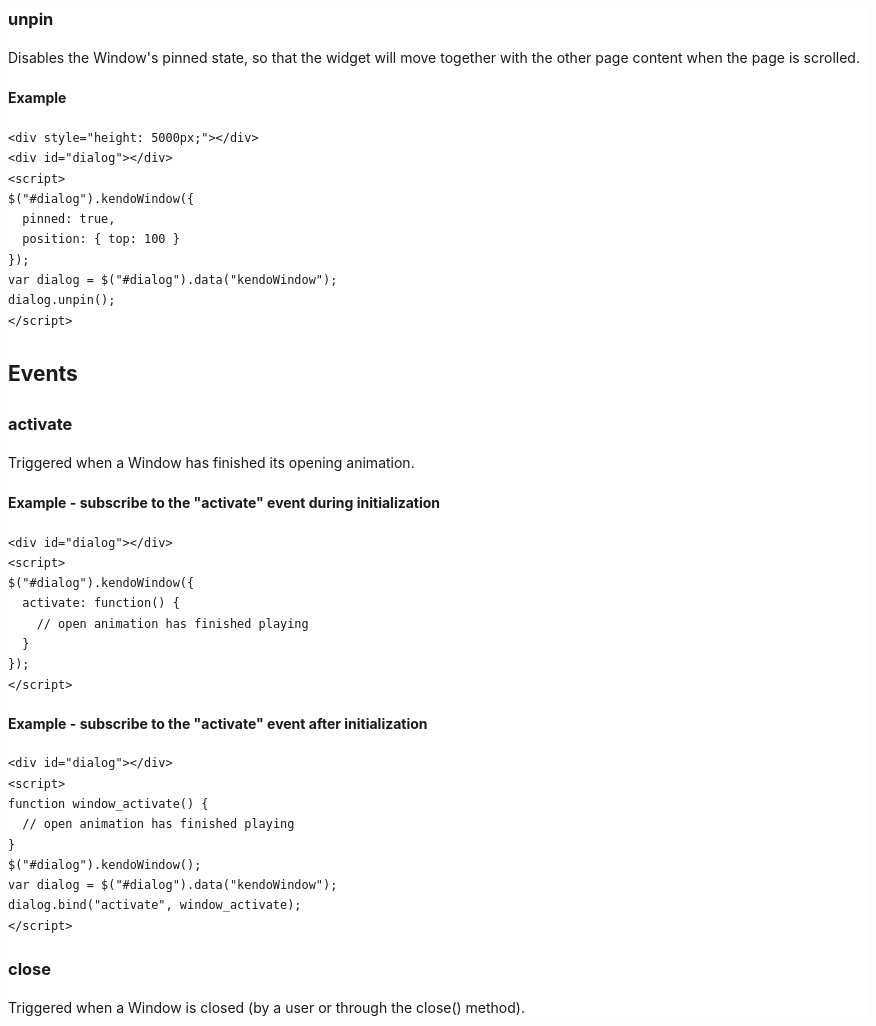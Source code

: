 ### unpin

Disables the Window's pinned state, so that the widget will move together with the other page content when the page is scrolled.

#### Example

    <div style="height: 5000px;"></div>
    <div id="dialog"></div>
    <script>
    $("#dialog").kendoWindow({
      pinned: true,
      position: { top: 100 }
    });
    var dialog = $("#dialog").data("kendoWindow");
    dialog.unpin();
    </script>

## Events

### activate

Triggered when a Window has finished its opening animation.

#### Example - subscribe to the "activate" event during initialization

    <div id="dialog"></div>
    <script>
    $("#dialog").kendoWindow({
      activate: function() {
        // open animation has finished playing
      }
    });
    </script>

#### Example - subscribe to the "activate" event after initialization

    <div id="dialog"></div>
    <script>
    function window_activate() {
      // open animation has finished playing
    }
    $("#dialog").kendoWindow();
    var dialog = $("#dialog").data("kendoWindow");
    dialog.bind("activate", window_activate);
    </script>

### close

Triggered when a Window is closed (by a user or through the close() method).
